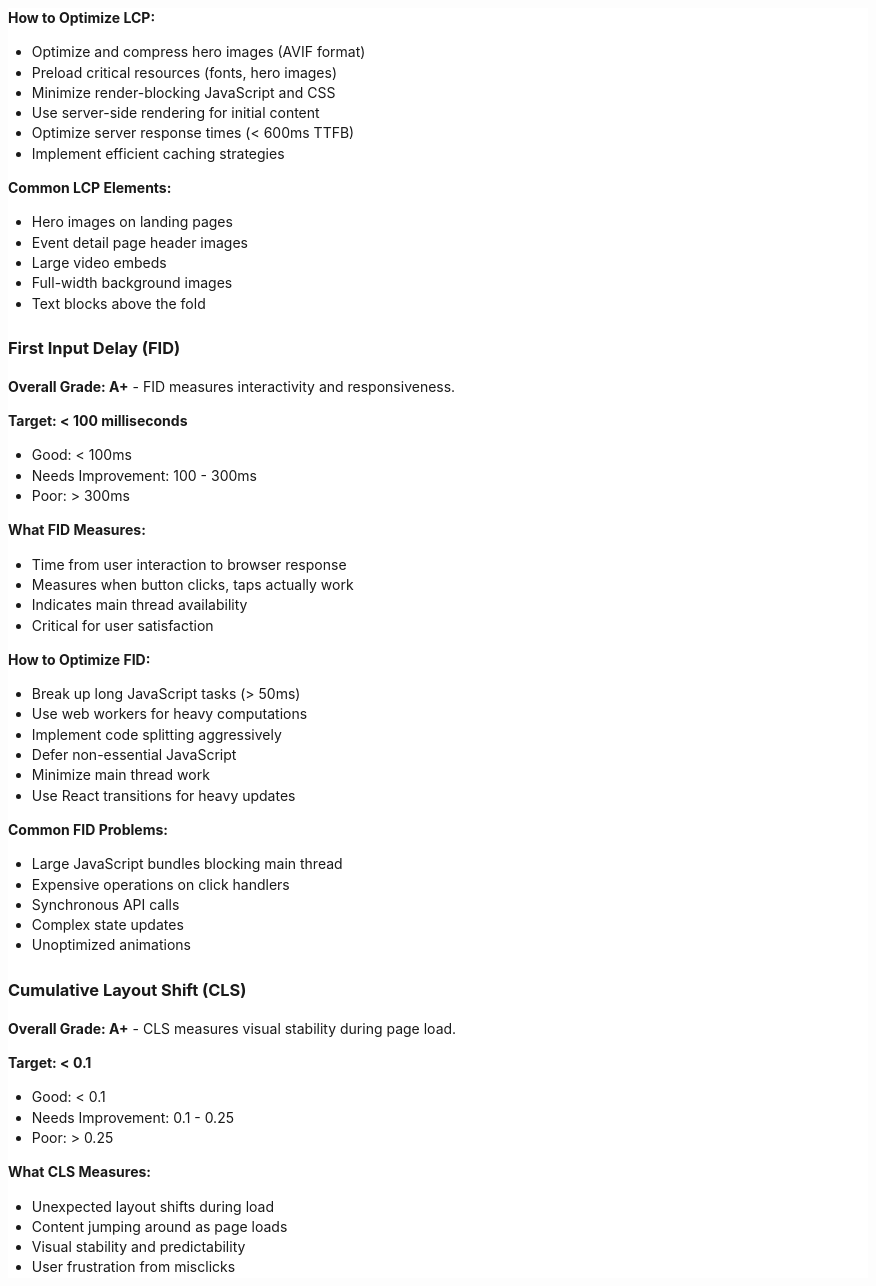 **How to Optimize LCP:**
- Optimize and compress hero images (AVIF format)
- Preload critical resources (fonts, hero images)
- Minimize render-blocking JavaScript and CSS
- Use server-side rendering for initial content
- Optimize server response times (< 600ms TTFB)
- Implement efficient caching strategies

**Common LCP Elements:**
- Hero images on landing pages
- Event detail page header images
- Large video embeds
- Full-width background images
- Text blocks above the fold

### First Input Delay (FID)

**Overall Grade: A+** - FID measures interactivity and responsiveness.

**Target: < 100 milliseconds**
- Good: < 100ms
- Needs Improvement: 100 - 300ms
- Poor: > 300ms

**What FID Measures:**
- Time from user interaction to browser response
- Measures when button clicks, taps actually work
- Indicates main thread availability
- Critical for user satisfaction

**How to Optimize FID:**
- Break up long JavaScript tasks (> 50ms)
- Use web workers for heavy computations
- Implement code splitting aggressively
- Defer non-essential JavaScript
- Minimize main thread work
- Use React transitions for heavy updates

**Common FID Problems:**
- Large JavaScript bundles blocking main thread
- Expensive operations on click handlers
- Synchronous API calls
- Complex state updates
- Unoptimized animations

### Cumulative Layout Shift (CLS)

**Overall Grade: A+** - CLS measures visual stability during page load.

**Target: < 0.1**
- Good: < 0.1
- Needs Improvement: 0.1 - 0.25
- Poor: > 0.25

**What CLS Measures:**
- Unexpected layout shifts during load
- Content jumping around as page loads
- Visual stability and predictability
- User frustration from misclicks
